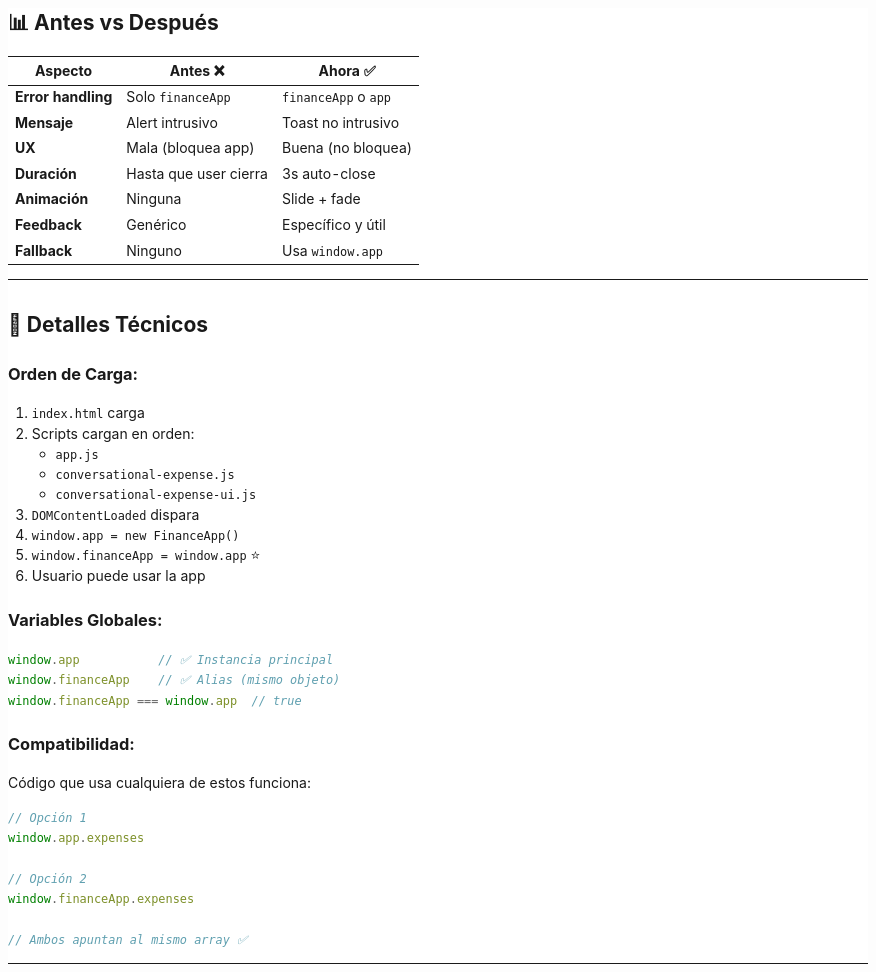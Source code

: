 
## 📊 Antes vs Después

| Aspecto | Antes ❌ | Ahora ✅ |
|---------|----------|----------|
| **Error handling** | Solo `financeApp` | `financeApp` o `app` |
| **Mensaje** | Alert intrusivo | Toast no intrusivo |
| **UX** | Mala (bloquea app) | Buena (no bloquea) |
| **Duración** | Hasta que user cierra | 3s auto-close |
| **Animación** | Ninguna | Slide + fade |
| **Feedback** | Genérico | Específico y útil |
| **Fallback** | Ninguno | Usa `window.app` |

---

## 🔧 Detalles Técnicos

### **Orden de Carga:**

1. `index.html` carga
2. Scripts cargan en orden:
   - `app.js`
   - `conversational-expense.js`
   - `conversational-expense-ui.js`
3. `DOMContentLoaded` dispara
4. `window.app = new FinanceApp()`
5. `window.financeApp = window.app` ⭐
6. Usuario puede usar la app

### **Variables Globales:**

```javascript
window.app           // ✅ Instancia principal
window.financeApp    // ✅ Alias (mismo objeto)
window.financeApp === window.app  // true
```

### **Compatibilidad:**

Código que usa cualquiera de estos funciona:
```javascript
// Opción 1
window.app.expenses

// Opción 2
window.financeApp.expenses

// Ambos apuntan al mismo array ✅
```

---